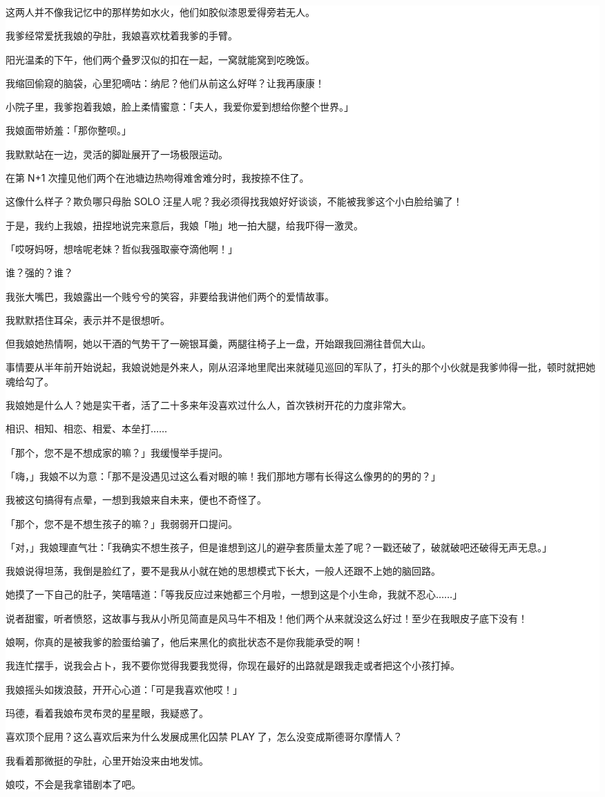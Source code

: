 这两人并不像我记忆中的那样势如水火，他们如胶似漆恩爱得旁若无人。

我爹经常爱抚我娘的孕肚，我娘喜欢枕着我爹的手臂。

阳光温柔的下午，他们两个叠罗汉似的扣在一起，一窝就能窝到吃晚饭。

我缩回偷窥的脑袋，心里犯嘀咕：纳尼？他们从前这么好咩？让我再康康！

小院子里，我爹抱着我娘，脸上柔情蜜意：「夫人，我爱你爱到想给你整个世界。」

我娘面带娇羞：「那你整呗。」

我默默站在一边，灵活的脚趾展开了一场极限运动。

在第 N+1 次撞见他们两个在池塘边热吻得难舍难分时，我按捺不住了。

这像什么样子？欺负哪只母胎 SOLO 汪星人呢？我必须得找我娘好好谈谈，不能被我爹这个小白脸给骗了！

于是，我约上我娘，扭捏地说完来意后，我娘「啪」地一拍大腿，给我吓得一激灵。

「哎呀妈呀，想啥呢老妹？哲似我强取豪夺滴他啊！」

谁？强的？谁？

我张大嘴巴，我娘露出一个贱兮兮的笑容，非要给我讲他们两个的爱情故事。

我默默捂住耳朵，表示并不是很想听。

但我娘她热情啊，她以干酒的气势干了一碗银耳羹，两腿往椅子上一盘，开始跟我回溯往昔侃大山。

事情要从半年前开始说起，我娘说她是外来人，刚从沼泽地里爬出来就碰见巡回的军队了，打头的那个小伙就是我爹帅得一批，顿时就把她魂给勾了。

我娘她是什么人？她是实干者，活了二十多来年没喜欢过什么人，首次铁树开花的力度非常大。

相识、相知、相恋、相爱、本垒打……

「那个，您不是不想成家的嘛？」我缓慢举手提问。

「嗨，」我娘不以为意：「那不是没遇见过这么看对眼的嘛！我们那地方哪有长得这么像男的的男的？」

我被这句搞得有点晕，一想到我娘来自未来，便也不奇怪了。

「那个，您不是不想生孩子的嘛？」我弱弱开口提问。

「对，」我娘理直气壮：「我确实不想生孩子，但是谁想到这儿的避孕套质量太差了呢？一戳还破了，破就破吧还破得无声无息。」

我娘说得坦荡，我倒是脸红了，要不是我从小就在她的思想模式下长大，一般人还跟不上她的脑回路。

她摸了一下自己的肚子，笑嘻嘻道：「等我反应过来她都三个月啦，一想到这是个小生命，我就不忍心……」

说者甜蜜，听者愤怒，这故事与我从小所见简直是风马牛不相及！他们两个从来就没这么好过！至少在我眼皮子底下没有！

娘啊，你真的是被我爹的脸蛋给骗了，他后来黑化的疯批状态不是你我能承受的啊！

我连忙摆手，说我会占卜，我不要你觉得我要我觉得，你现在最好的出路就是跟我走或者把这个小孩打掉。

我娘摇头如拨浪鼓，开开心心道：「可是我喜欢他哎！」

玛德，看着我娘布灵布灵的星星眼，我疑惑了。

喜欢顶个屁用？这么喜欢后来为什么发展成黑化囚禁 PLAY 了，怎么没变成斯德哥尔摩情人？

我看着那微挺的孕肚，心里开始没来由地发怵。

娘哎，不会是我拿错剧本了吧。
